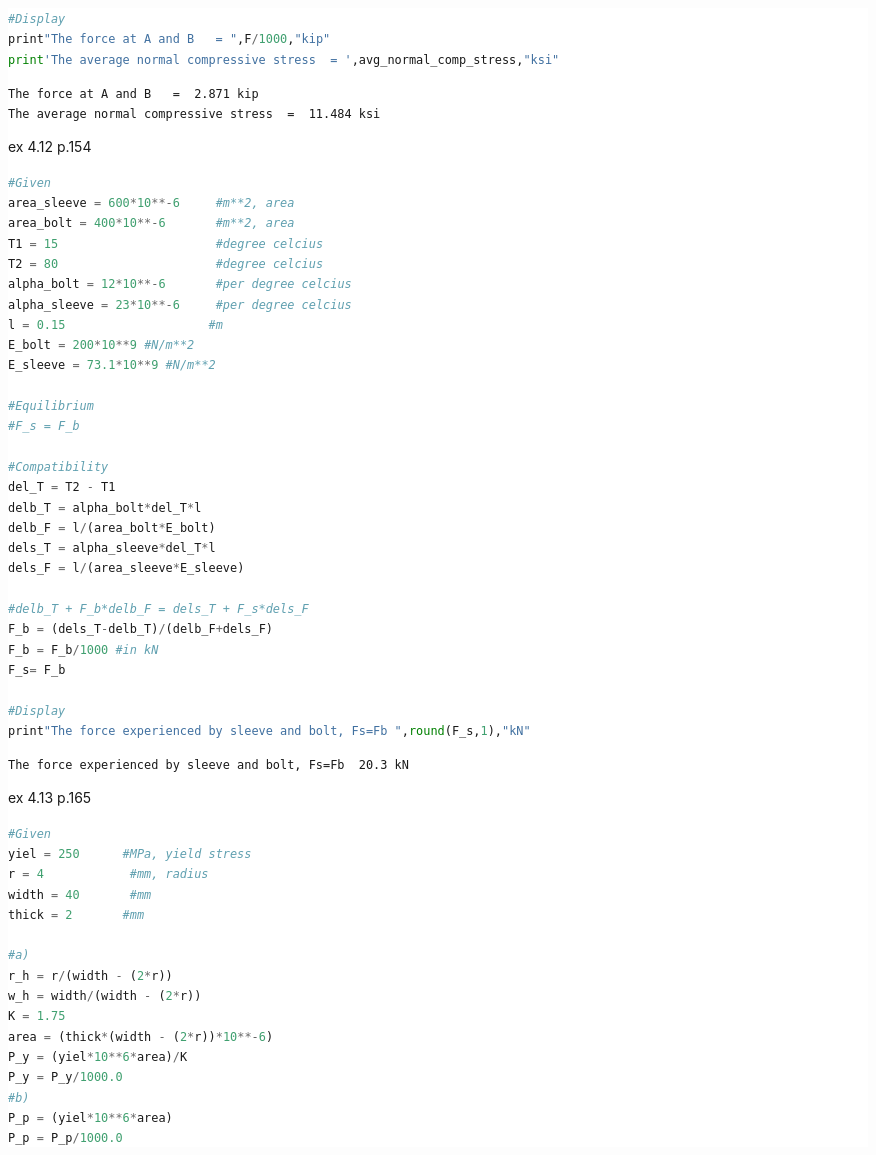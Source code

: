 ```python
#Display
print"The force at A and B   = ",F/1000,"kip"
print'The average normal compressive stress  = ',avg_normal_comp_stress,"ksi"

```

    The force at A and B   =  2.871 kip
    The average normal compressive stress  =  11.484 ksi
    

 ex 4.12 p.154


```python
#Given
area_sleeve = 600*10**-6     #m**2, area
area_bolt = 400*10**-6       #m**2, area
T1 = 15                      #degree celcius
T2 = 80                      #degree celcius
alpha_bolt = 12*10**-6       #per degree celcius
alpha_sleeve = 23*10**-6     #per degree celcius
l = 0.15                    #m
E_bolt = 200*10**9 #N/m**2
E_sleeve = 73.1*10**9 #N/m**2

#Equilibrium
#F_s = F_b

#Compatibility
del_T = T2 - T1
delb_T = alpha_bolt*del_T*l
delb_F = l/(area_bolt*E_bolt)
dels_T = alpha_sleeve*del_T*l
dels_F = l/(area_sleeve*E_sleeve)

#delb_T + F_b*delb_F = dels_T + F_s*dels_F
F_b = (dels_T-delb_T)/(delb_F+dels_F)
F_b = F_b/1000 #in kN
F_s= F_b

#Display
print"The force experienced by sleeve and bolt, Fs=Fb ",round(F_s,1),"kN"

```

    The force experienced by sleeve and bolt, Fs=Fb  20.3 kN
    

 ex 4.13 p.165


```python
#Given
yiel = 250      #MPa, yield stress
r = 4            #mm, radius
width = 40       #mm
thick = 2       #mm

#a)
r_h = r/(width - (2*r))
w_h = width/(width - (2*r))
K = 1.75
area = (thick*(width - (2*r))*10**-6)
P_y = (yiel*10**6*area)/K
P_y = P_y/1000.0
#b)
P_p = (yiel*10**6*area)
P_p = P_p/1000.0
```